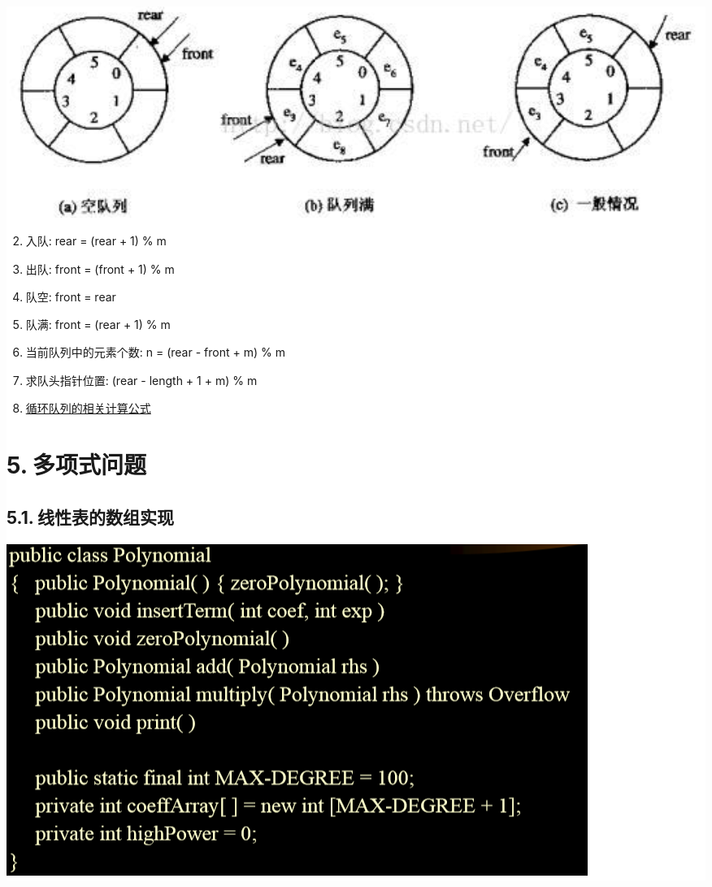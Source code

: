 ![](img/cpt3/1.png)

2. 入队: rear = (rear + 1) % m
3. 出队: front = (front + 1) % m
4. 队空: front = rear
5. 队满: front = (rear + 1) % m
6. 当前队列中的元素个数: n = (rear - front + m) % m
7. 求队头指针位置: (rear - length + 1 + m) % m

8. <a href = "https://blog.csdn.net/u011080472/article/details/51173584">循环队列的相关计算公式</a>

# 5. 多项式问题

## 5.1. 线性表的数组实现
![](img\cpt3\im3-12.png)
